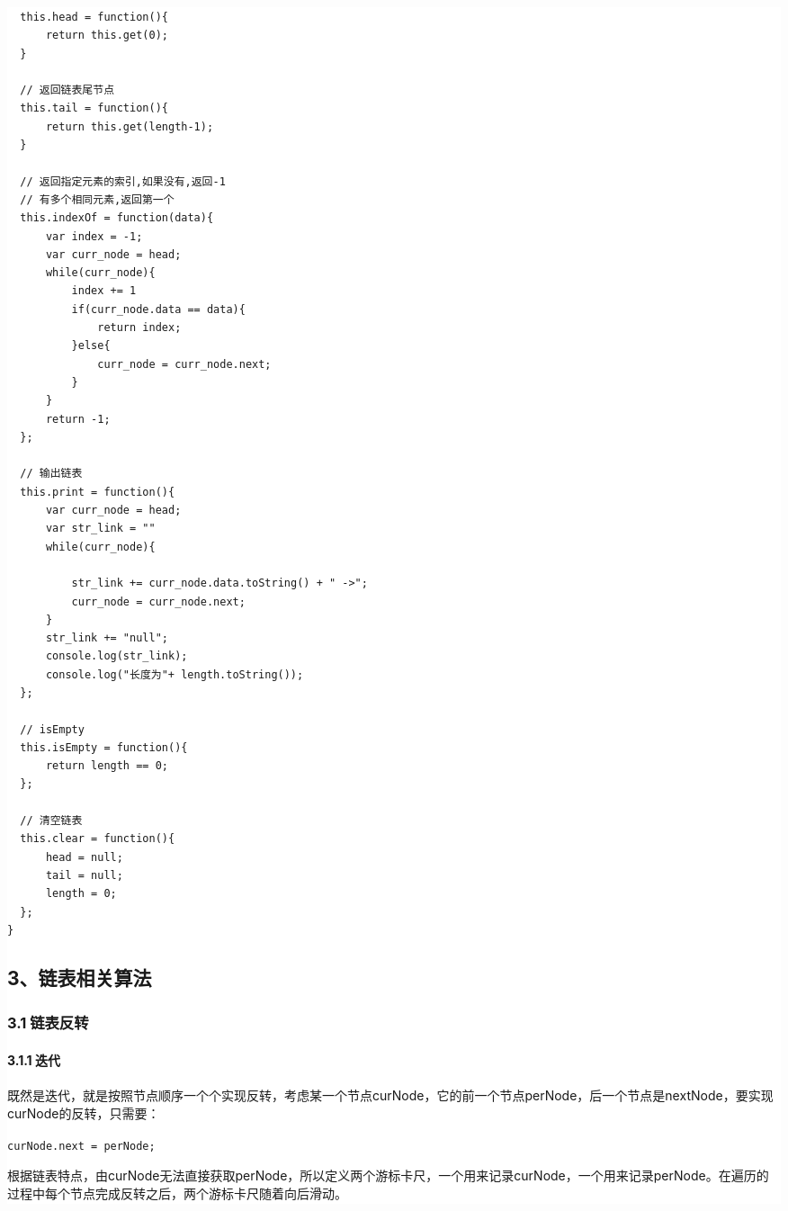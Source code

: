 ```
  this.head = function(){
      return this.get(0);
  }

  // 返回链表尾节点
  this.tail = function(){
      return this.get(length-1);
  }

  // 返回指定元素的索引,如果没有,返回-1
  // 有多个相同元素,返回第一个
  this.indexOf = function(data){
      var index = -1;
      var curr_node = head;
      while(curr_node){
          index += 1
          if(curr_node.data == data){
              return index;
          }else{
              curr_node = curr_node.next;
          }
      }
      return -1;
  };

  // 输出链表
  this.print = function(){
      var curr_node = head;
      var str_link = ""
      while(curr_node){

          str_link += curr_node.data.toString() + " ->";
          curr_node = curr_node.next;
      }
      str_link += "null";
      console.log(str_link);
      console.log("长度为"+ length.toString());
  };

  // isEmpty
  this.isEmpty = function(){
      return length == 0;
  };

  // 清空链表
  this.clear = function(){
      head = null;
      tail = null;
      length = 0;
  };
}
```
## 3、链表相关算法
### 3.1 链表反转
#### 3.1.1 迭代
既然是迭代，就是按照节点顺序一个个实现反转，考虑某一个节点curNode，它的前一个节点perNode，后一个节点是nextNode，要实现curNode的反转，只需要：
```
curNode.next = perNode;
```
根据链表特点，由curNode无法直接获取perNode，所以定义两个游标卡尺，一个用来记录curNode，一个用来记录perNode。在遍历的过程中每个节点完成反转之后，两个游标卡尺随着向后滑动。
